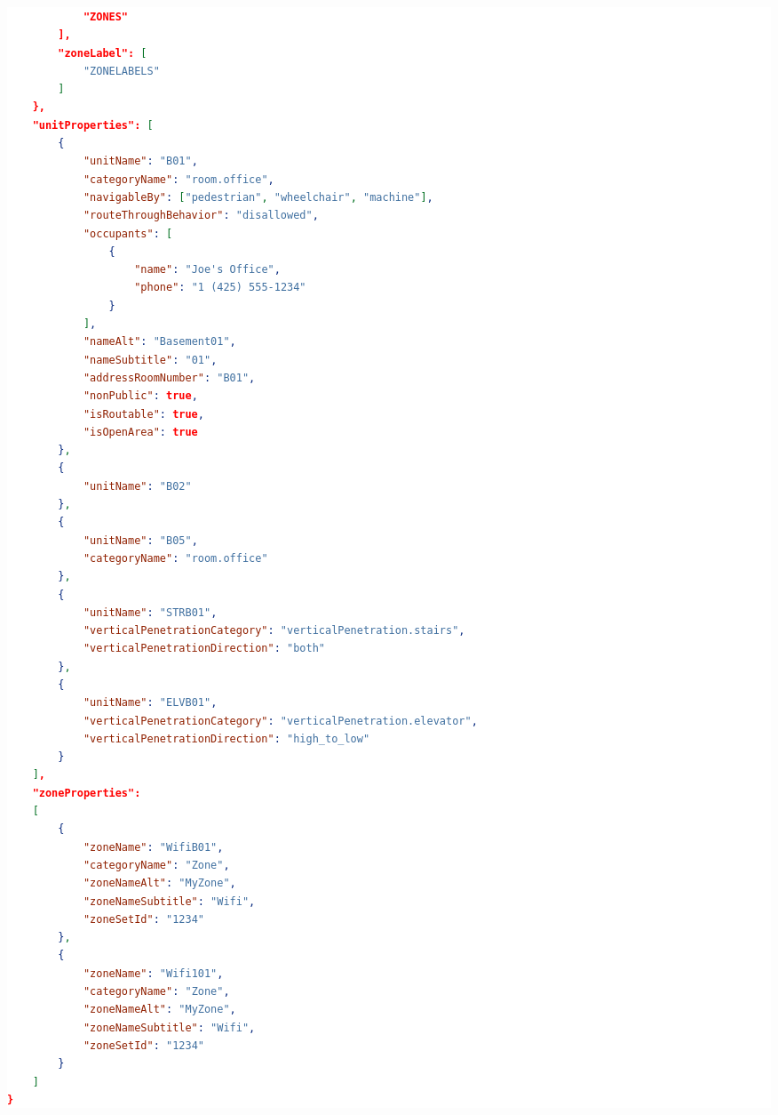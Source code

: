 ```JSON
            "ZONES" 
        ], 
        "zoneLabel": [ 
            "ZONELABELS" 
        ] 
    }, 
    "unitProperties": [ 
        { 
            "unitName": "B01", 
            "categoryName": "room.office", 
            "navigableBy": ["pedestrian", "wheelchair", "machine"], 
            "routeThroughBehavior": "disallowed", 
            "occupants": [ 
                { 
                    "name": "Joe's Office", 
                    "phone": "1 (425) 555-1234" 
                } 
            ], 
            "nameAlt": "Basement01", 
            "nameSubtitle": "01", 
            "addressRoomNumber": "B01", 
            "nonPublic": true, 
            "isRoutable": true, 
            "isOpenArea": true 
        }, 
        { 
            "unitName": "B02" 
        }, 
        { 
            "unitName": "B05", 
            "categoryName": "room.office" 
        }, 
        { 
            "unitName": "STRB01", 
            "verticalPenetrationCategory": "verticalPenetration.stairs", 
            "verticalPenetrationDirection": "both" 
        }, 
        { 
            "unitName": "ELVB01", 
            "verticalPenetrationCategory": "verticalPenetration.elevator", 
            "verticalPenetrationDirection": "high_to_low" 
        } 
    ], 
    "zoneProperties": 
    [ 
        { 
            "zoneName": "WifiB01", 
            "categoryName": "Zone", 
            "zoneNameAlt": "MyZone", 
            "zoneNameSubtitle": "Wifi", 
            "zoneSetId": "1234" 
        }, 
        { 
            "zoneName": "Wifi101",
            "categoryName": "Zone",
            "zoneNameAlt": "MyZone",
            "zoneNameSubtitle": "Wifi",
            "zoneSetId": "1234"
        }
    ]
}
```
